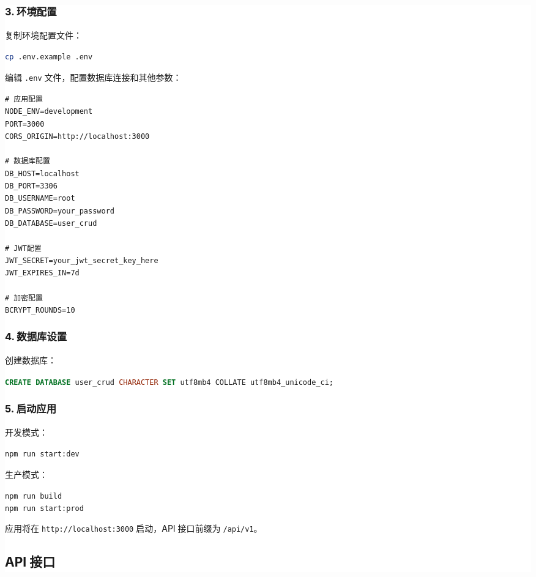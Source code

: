 ### 3. 环境配置

复制环境配置文件：

```bash
cp .env.example .env
```

编辑 `.env` 文件，配置数据库连接和其他参数：

```env
# 应用配置
NODE_ENV=development
PORT=3000
CORS_ORIGIN=http://localhost:3000

# 数据库配置
DB_HOST=localhost
DB_PORT=3306
DB_USERNAME=root
DB_PASSWORD=your_password
DB_DATABASE=user_crud

# JWT配置
JWT_SECRET=your_jwt_secret_key_here
JWT_EXPIRES_IN=7d

# 加密配置
BCRYPT_ROUNDS=10
```

### 4. 数据库设置

创建数据库：

```sql
CREATE DATABASE user_crud CHARACTER SET utf8mb4 COLLATE utf8mb4_unicode_ci;
```

### 5. 启动应用

开发模式：

```bash
npm run start:dev
```

生产模式：

```bash
npm run build
npm run start:prod
```

应用将在 `http://localhost:3000` 启动，API 接口前缀为 `/api/v1`。

## API 接口
